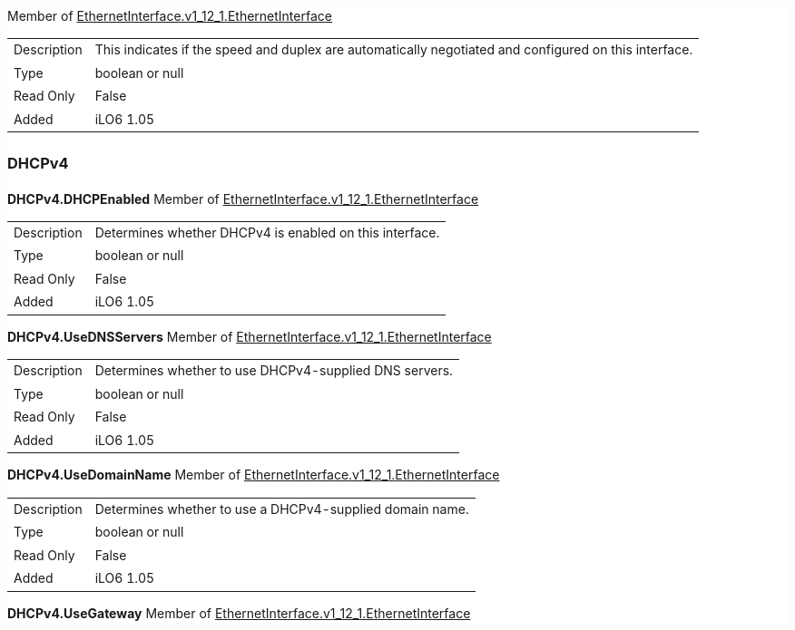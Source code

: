 Member of [EthernetInterface.v1\_12\_1.EthernetInterface](#ethernetinterface)

| | |
|---|---|
|Description|This indicates if the speed and duplex are automatically negotiated and configured on this interface.|
|Type|boolean or null|
|Read Only|False|
|Added|iLO6 1.05|

### DHCPv4

**DHCPv4.DHCPEnabled**
Member of [EthernetInterface.v1\_12\_1.EthernetInterface](#ethernetinterface)

| | |
|---|---|
|Description|Determines whether DHCPv4 is enabled on this interface.|
|Type|boolean or null|
|Read Only|False|
|Added|iLO6 1.05|

**DHCPv4.UseDNSServers**
Member of [EthernetInterface.v1\_12\_1.EthernetInterface](#ethernetinterface)

| | |
|---|---|
|Description|Determines whether to use DHCPv4-supplied DNS servers.|
|Type|boolean or null|
|Read Only|False|
|Added|iLO6 1.05|

**DHCPv4.UseDomainName**
Member of [EthernetInterface.v1\_12\_1.EthernetInterface](#ethernetinterface)

| | |
|---|---|
|Description|Determines whether to use a DHCPv4-supplied domain name.|
|Type|boolean or null|
|Read Only|False|
|Added|iLO6 1.05|

**DHCPv4.UseGateway**
Member of [EthernetInterface.v1\_12\_1.EthernetInterface](#ethernetinterface)
